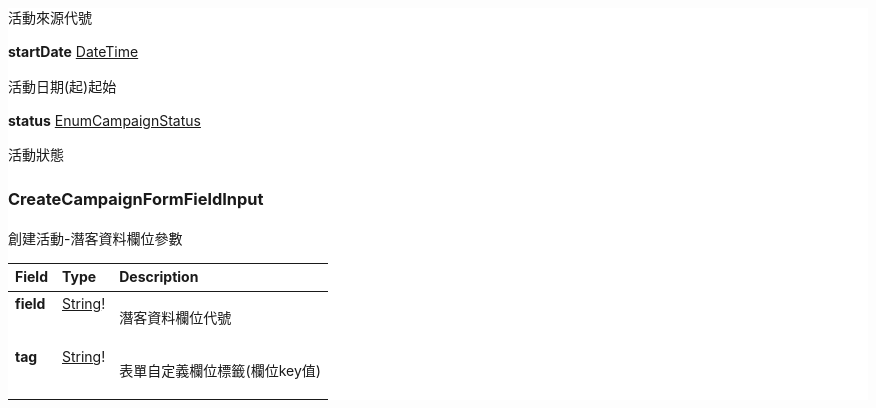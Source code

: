 活動來源代號

</td>
</tr>
<tr>
<td colspan="2" valign="top"><strong id="campaignfilterinput.startdate">startDate</strong></td>
<td valign="top"><a href="#datetime">DateTime</a></td>
<td>

活動日期(起)起始

</td>
</tr>
<tr>
<td colspan="2" valign="top"><strong id="campaignfilterinput.status">status</strong></td>
<td valign="top"><a href="#enumcampaignstatus">EnumCampaignStatus</a></td>
<td>

活動狀態

</td>
</tr>
</tbody>
</table>

### CreateCampaignFormFieldInput

創建活動-潛客資料欄位參數

<table>
<thead>
<tr>
<th colspan="2" align="left">Field</th>
<th align="left">Type</th>
<th align="left">Description</th>
</tr>
</thead>
<tbody>
<tr>
<td colspan="2" valign="top"><strong id="createcampaignformfieldinput.field">field</strong></td>
<td valign="top"><a href="#string">String</a>!</td>
<td>

潛客資料欄位代號

</td>
</tr>
<tr>
<td colspan="2" valign="top"><strong id="createcampaignformfieldinput.tag">tag</strong></td>
<td valign="top"><a href="#string">String</a>!</td>
<td>

表單自定義欄位標籤(欄位key值)

</td>
</tr>
</tbody>
</table>
